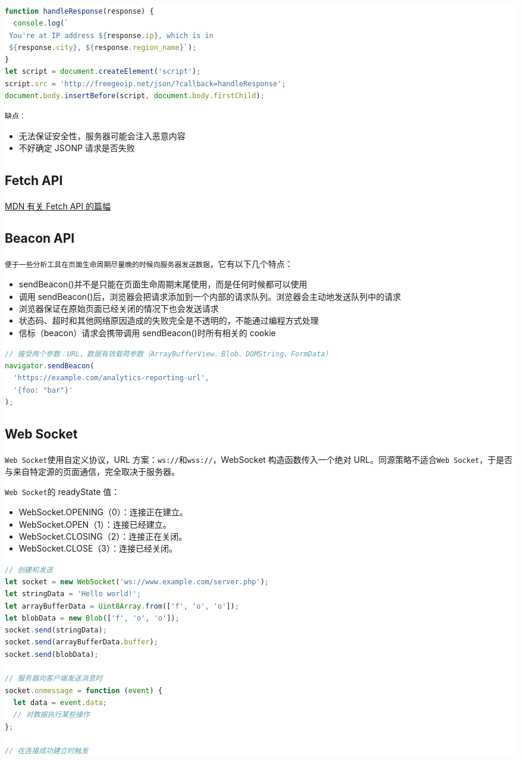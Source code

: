 ```js
function handleResponse(response) {
  console.log(`
 You're at IP address ${response.ip}, which is in
 ${response.city}, ${response.region_name}`);
}
let script = document.createElement('script');
script.src = 'http://freegeoip.net/json/?callback=handleResponse';
document.body.insertBefore(script, document.body.firstChild);
```

`缺点：`

- 无法保证安全性，服务器可能会注入恶意内容
- 不好确定 JSONP 请求是否失败

## Fetch API

[MDN 有关 Fetch API 的篇幅](https://developer.mozilla.org/zh-CN/docs/Web/API/Fetch_API/Using_Fetch)

## Beacon API

`便于一些分析工具在页面生命周期尽量晚的时候向服务器发送数据`，它有以下几个特点：

- sendBeacon()并不是只能在页面生命周期末尾使用，而是任何时候都可以使用
- 调用 sendBeacon()后，浏览器会把请求添加到一个内部的请求队列。浏览器会主动地发送队列中的请求
- 浏览器保证在原始页面已经关闭的情况下也会发送请求
- 状态码、超时和其他网络原因造成的失败完全是不透明的，不能通过编程方式处理
- 信标（beacon）请求会携带调用 sendBeacon()时所有相关的 cookie

```js
// 接受两个参数：URL、数据有效载荷参数（ArrayBufferView、Blob、DOMString、FormData）
navigator.sendBeacon(
  'https://example.com/analytics-reporting-url',
  '{foo: "bar"}'
);
```

## Web Socket

`Web Socket`使用自定义协议，URL 方案：`ws://`和`wss://`，WebSocket 构造函数传入一个绝对 URL。同源策略不适合`Web Socket`，于是否与来自特定源的页面通信，完全取决于服务器。

`Web Socket`的 readyState 值：

- WebSocket.OPENING（0）：连接正在建立。
- WebSocket.OPEN（1）：连接已经建立。
- WebSocket.CLOSING（2）：连接正在关闭。
- WebSocket.CLOSE（3）：连接已经关闭。

```js
// 创建和发送
let socket = new WebSocket('ws://www.example.com/server.php');
let stringData = 'Hello world!';
let arrayBufferData = Uint8Array.from(['f', 'o', 'o']);
let blobData = new Blob(['f', 'o', 'o']);
socket.send(stringData);
socket.send(arrayBufferData.buffer);
socket.send(blobData);

// 服务器向客户端发送消息时
socket.onmessage = function (event) {
  let data = event.data;
  // 对数据执行某些操作
};

// 在连接成功建立时触发
```